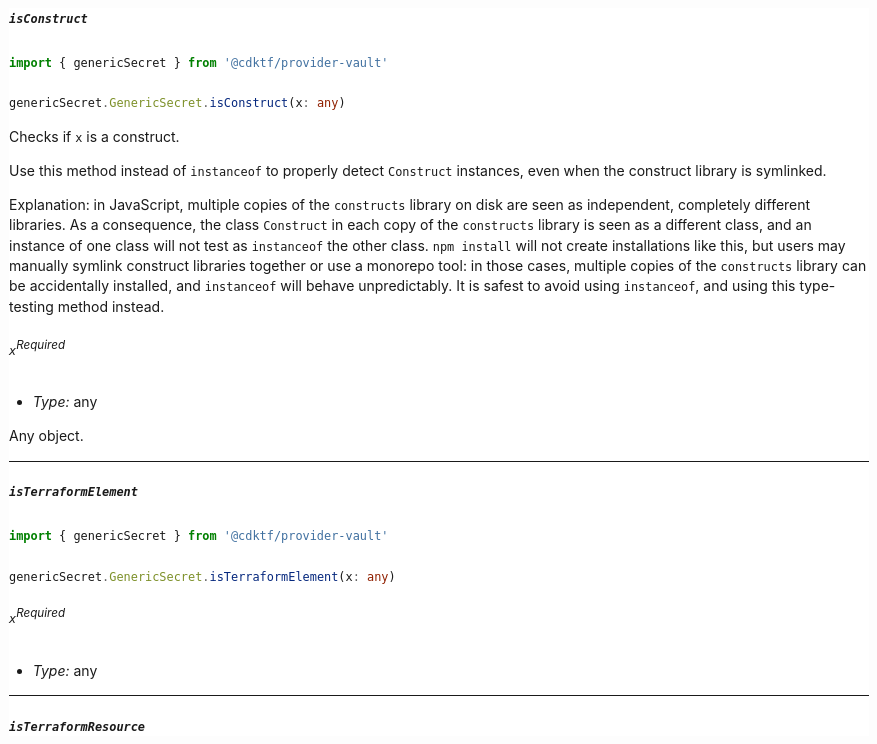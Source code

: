 
##### `isConstruct` <a name="isConstruct" id="@cdktf/provider-vault.genericSecret.GenericSecret.isConstruct"></a>

```typescript
import { genericSecret } from '@cdktf/provider-vault'

genericSecret.GenericSecret.isConstruct(x: any)
```

Checks if `x` is a construct.

Use this method instead of `instanceof` to properly detect `Construct`
instances, even when the construct library is symlinked.

Explanation: in JavaScript, multiple copies of the `constructs` library on
disk are seen as independent, completely different libraries. As a
consequence, the class `Construct` in each copy of the `constructs` library
is seen as a different class, and an instance of one class will not test as
`instanceof` the other class. `npm install` will not create installations
like this, but users may manually symlink construct libraries together or
use a monorepo tool: in those cases, multiple copies of the `constructs`
library can be accidentally installed, and `instanceof` will behave
unpredictably. It is safest to avoid using `instanceof`, and using
this type-testing method instead.

###### `x`<sup>Required</sup> <a name="x" id="@cdktf/provider-vault.genericSecret.GenericSecret.isConstruct.parameter.x"></a>

- *Type:* any

Any object.

---

##### `isTerraformElement` <a name="isTerraformElement" id="@cdktf/provider-vault.genericSecret.GenericSecret.isTerraformElement"></a>

```typescript
import { genericSecret } from '@cdktf/provider-vault'

genericSecret.GenericSecret.isTerraformElement(x: any)
```

###### `x`<sup>Required</sup> <a name="x" id="@cdktf/provider-vault.genericSecret.GenericSecret.isTerraformElement.parameter.x"></a>

- *Type:* any

---

##### `isTerraformResource` <a name="isTerraformResource" id="@cdktf/provider-vault.genericSecret.GenericSecret.isTerraformResource"></a>
